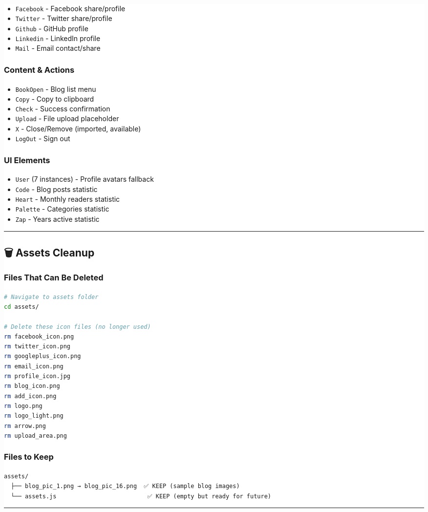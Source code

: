 - `Facebook` - Facebook share/profile
- `Twitter` - Twitter share/profile
- `Github` - GitHub profile
- `Linkedin` - LinkedIn profile
- `Mail` - Email contact/share

### Content & Actions

- `BookOpen` - Blog list menu
- `Copy` - Copy to clipboard
- `Check` - Success confirmation
- `Upload` - File upload placeholder
- `X` - Close/Remove (imported, available)
- `LogOut` - Sign out

### UI Elements

- `User` (7 instances) - Profile avatars fallback
- `Code` - Blog posts statistic
- `Heart` - Monthly readers statistic
- `Palette` - Categories statistic
- `Zap` - Years active statistic

---

## 🗑️ Assets Cleanup

### Files That Can Be Deleted

```bash
# Navigate to assets folder
cd assets/

# Delete these icon files (no longer used)
rm facebook_icon.png
rm twitter_icon.png
rm googleplus_icon.png
rm email_icon.png
rm profile_icon.jpg
rm blog_icon.png
rm add_icon.png
rm logo.png
rm logo_light.png
rm arrow.png
rm upload_area.png
```

### Files to Keep

```
assets/
  ├── blog_pic_1.png → blog_pic_16.png  ✅ KEEP (sample blog images)
  └── assets.js                          ✅ KEEP (empty but ready for future)
```

---